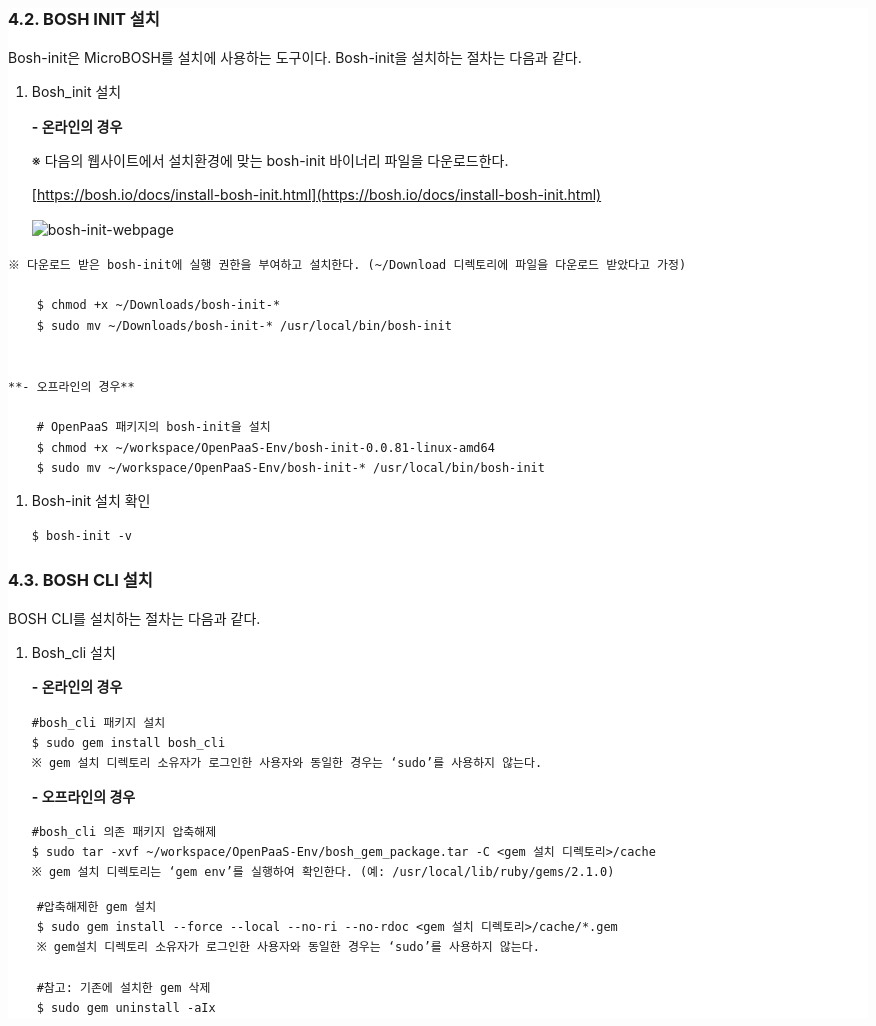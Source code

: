 ### 4.2.  BOSH INIT 설치

Bosh-init은 MicroBOSH를 설치에 사용하는 도구이다. Bosh-init을 설치하는 절차는 다음과 같다.

1. Bosh\_init 설치

   **- 온라인의 경우**

   ※ 다음의 웹사이트에서 설치환경에 맞는 bosh-init 바이너리 파일을 다운로드한다.

   [https://bosh.io/docs/install-bosh-init.html](https://bosh.io/docs/install-bosh-init.html)

   ![bosh-init-webpage](../../../.gitbook/assets/bosh-init-webpage.png)

```text
※ 다운로드 받은 bosh-init에 실행 권한을 부여하고 설치한다. (~/Download 디렉토리에 파일을 다운로드 받았다고 가정)

    $ chmod +x ~/Downloads/bosh-init-*
    $ sudo mv ~/Downloads/bosh-init-* /usr/local/bin/bosh-init


**- 오프라인의 경우**

    # OpenPaaS 패키지의 bosh-init을 설치
    $ chmod +x ~/workspace/OpenPaaS-Env/bosh-init-0.0.81-linux-amd64
    $ sudo mv ~/workspace/OpenPaaS-Env/bosh-init-* /usr/local/bin/bosh-init
```

1. Bosh-init 설치 확인

   ```text
   $ bosh-init -v
   ```

### 4.3.  BOSH CLI 설치

BOSH CLI를 설치하는 절차는 다음과 같다.

1. Bosh\_cli 설치

   **- 온라인의 경우**

   ```text
   #bosh_cli 패키지 설치
   $ sudo gem install bosh_cli
   ※ gem 설치 디렉토리 소유자가 로그인한 사용자와 동일한 경우는 ‘sudo’를 사용하지 않는다.
   ```

   **- 오프라인의 경우**

   ```text
   #bosh_cli 의존 패키지 압축해제
   $ sudo tar -xvf ~/workspace/OpenPaaS-Env/bosh_gem_package.tar -C <gem 설치 디렉토리>/cache
   ※ gem 설치 디렉토리는 ‘gem env’를 실행하여 확인한다. (예: /usr/local/lib/ruby/gems/2.1.0)
   ```

```text
    #압축해제한 gem 설치
    $ sudo gem install --force --local --no-ri --no-rdoc <gem 설치 디렉토리>/cache/*.gem
    ※ gem설치 디렉토리 소유자가 로그인한 사용자와 동일한 경우는 ‘sudo’를 사용하지 않는다.

    #참고: 기존에 설치한 gem 삭제
    $ sudo gem uninstall -aIx
```
